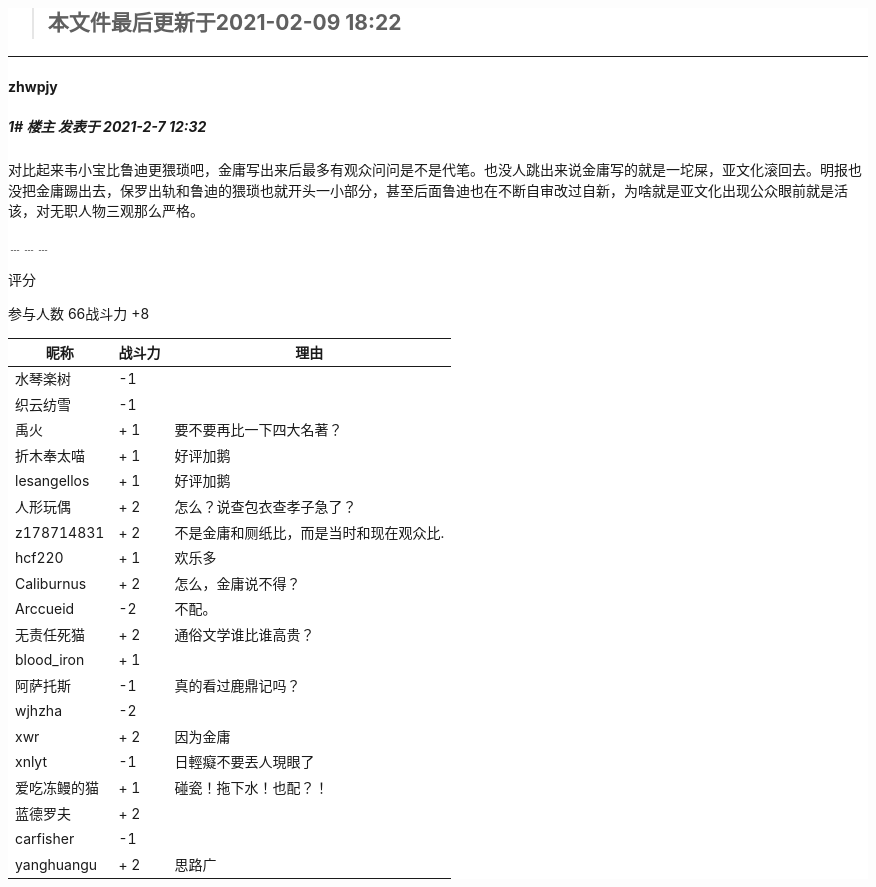 > ## **本文件最后更新于2021-02-09 18:22** 


-----

####  zhwpjy  
##### 1#       楼主       发表于 2021-2-7 12:32


对比起来韦小宝比鲁迪更猥琐吧，金庸写出来后最多有观众问问是不是代笔。也没人跳出来说金庸写的就是一坨屎，亚文化滚回去。明报也没把金庸踢出去，保罗出轨和鲁迪的猥琐也就开头一小部分，甚至后面鲁迪也在不断自审改过自新，为啥就是亚文化出现公众眼前就是活该，对无职人物三观那么严格。


﹍﹍﹍

评分


 参与人数 66战斗力 +8

|昵称|战斗力|理由|
|----|---|---|
| 水琴楽树|-1||
| 织云纺雪|-1||
| 禹火| + 1|要不要再比一下四大名著？|
| 折木奉太喵| + 1|好评加鹅|
| lesangellos| + 1|好评加鹅|
| 人形玩偶| + 2|怎么？说查包衣查孝子急了？|
| z178714831| + 2|不是金庸和厕纸比，而是当时和现在观众比.|
| hcf220| + 1|欢乐多|
| Caliburnus| + 2|怎么，金庸说不得？|
| Arccueid|-2|不配。|
| 无责任死猫| + 2|通俗文学谁比谁高贵？|
| blood_iron| + 1||
| 阿萨托斯|-1|真的看过鹿鼎记吗？|
| wjhzha|-2||
| xwr| + 2|因为金庸|
| xnlyt|-1|日輕癡不要丟人現眼了|
| 爱吃冻鳗的猫| + 1|碰瓷！拖下水！也配？！|
| 蓝德罗夫| + 2||
| carfisher|-1||
| yanghuangu| + 2|思路广|
